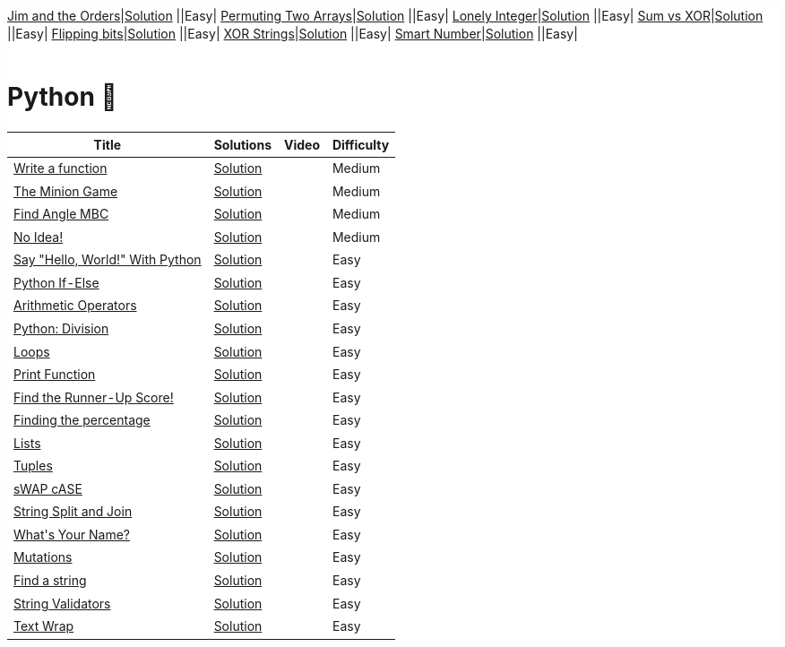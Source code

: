 [Jim and the Orders](https://leetcode.com/problems/find-center-of-star-graph/)|[Solution](../main/ProblemSolving/src/solution/JimAndTheOrders.java) ||Easy|
[Permuting Two Arrays](https://leetcode.com/problems/evaluate-the-bracket-pairs-of-a-string/)|[Solution](../main/ProblemSolving/src/solution/PermutingTwoArrays.java) ||Easy|
[Lonely Integer](https://leetcode.com/problems/minimum-number-of-operations-to-reinitialize-a-permutation/)|[Solution](../main/ProblemSolving/src/solution/LonelyInteger.java) ||Easy|
[Sum vs XOR](https://leetcode.com/problems/number-of-different-integers-in-a-string/)|[Solution](../main/ProblemSolving/src/solution/SumVsXOR.java) ||Easy|
[Flipping bits](https://leetcode.com/problems/maximum-ascending-subarray-sum/)|[Solution](../main/ProblemSolving/src/solution/FlippingBits.java) ||Easy|
[XOR Strings](https://leetcode.com/problems/design-authentication-manager/)|[Solution](../main/ProblemSolving/src/solution/XORStrings.java) ||Easy|
[Smart Number](https://leetcode.com/problems/second-largest-digit-in-a-string/)|[Solution](../main/ProblemSolving/src/solution/SmartNumbers.java) ||Easy|
<br>

# Python 🐍
|      Title     |   Solutions   | Video  | Difficulty  |                  
|----------------|---------------|--------|-------------|
[Write a function](https://leetcode.com/problems/evaluate-the-bracket-pairs-of-a-string/)|[Solution](../main/PythonSolutions/Writeafunction.py) ||Medium|
[The Minion Game](https://leetcode.com/problems/minimum-number-of-operations-to-reinitialize-a-permutation/)|[Solution](../main/PythonSolutions/TheMinionGame.py) ||Medium|
[Find Angle MBC](https://leetcode.com/problems/number-of-different-integers-in-a-string/)|[Solution](../main/PythonSolutions/FindAngleMBC.py) ||Medium|
[No Idea!](https://leetcode.com/problems/maximum-ascending-subarray-sum/)|[Solution](../main/PythonSolutions/NoIdea.py) ||Medium|
[Say "Hello, World!" With Python](https://leetcode.com/problems/evaluate-the-bracket-pairs-of-a-string/)|[Solution](../main/PythonSolutions/SayHelloWorldWithPython.py) ||Easy|
[Python If-Else](https://leetcode.com/problems/minimum-number-of-operations-to-reinitialize-a-permutation/)|[Solution](../main/PythonSolutions/PythonIfElse.py) ||Easy|
[Arithmetic Operators](https://leetcode.com/problems/number-of-different-integers-in-a-string/)|[Solution](../main/PythonSolutions/ArithmeticOperators.py) ||Easy|
[Python: Division](https://leetcode.com/problems/maximum-ascending-subarray-sum/)|[Solution](../main/PythonSolutions/PythonDivision.py) ||Easy|
[Loops](https://leetcode.com/problems/design-authentication-manager/)|[Solution](../main/PythonSolutions/Loops.py) ||Easy|
[Print Function](https://leetcode.com/problems/second-largest-digit-in-a-string/)|[Solution](../main/PythonSolutions/PrintFunction.py) ||Easy|
[Find the Runner-Up Score!](https://leetcode.com/problems/maximum-average-pass-ratio/)|[Solution](../main/PythonSolutions/FindTheRunnerUpScore.py) ||Easy|
[Finding the percentage](https://leetcode.com/problems/find-center-of-star-graph/)|[Solution](../main/PythonSolutions/FindIngthePercentage.py) ||Easy|
[Lists](https://leetcode.com/problems/evaluate-the-bracket-pairs-of-a-string/)|[Solution](../main/PythonSolutions/Lists.py) ||Easy|
[Tuples](https://leetcode.com/problems/minimum-number-of-operations-to-reinitialize-a-permutation/)|[Solution](../main/PythonSolutions/Tuples.py) ||Easy|
[sWAP cASE](https://leetcode.com/problems/number-of-different-integers-in-a-string/)|[Solution](../main/PythonSolutions/sWAPcASE.py) ||Easy|
[String Split and Join](https://leetcode.com/problems/maximum-ascending-subarray-sum/)|[Solution](../main/PythonSolutions/StringSplitAndJoin.py) ||Easy|
[What's Your Name?](https://leetcode.com/problems/design-authentication-manager/)|[Solution](../main/PythonSolutions/WhatsYourName.py) ||Easy|
[Mutations](https://leetcode.com/problems/second-largest-digit-in-a-string/)|[Solution](../main/PythonSolutions/Mutations.py) ||Easy|
[Find a string](https://leetcode.com/problems/maximum-average-pass-ratio/)|[Solution](../main/PythonSolutions/FindAString.py) ||Easy|
[String Validators](https://leetcode.com/problems/find-center-of-star-graph/)|[Solution](../main/PythonSolutions/StringValidators.py) ||Easy|
[Text Wrap](https://leetcode.com/problems/evaluate-the-bracket-pairs-of-a-string/)|[Solution](../main/PythonSolutions/TextWrap.py) ||Easy|
